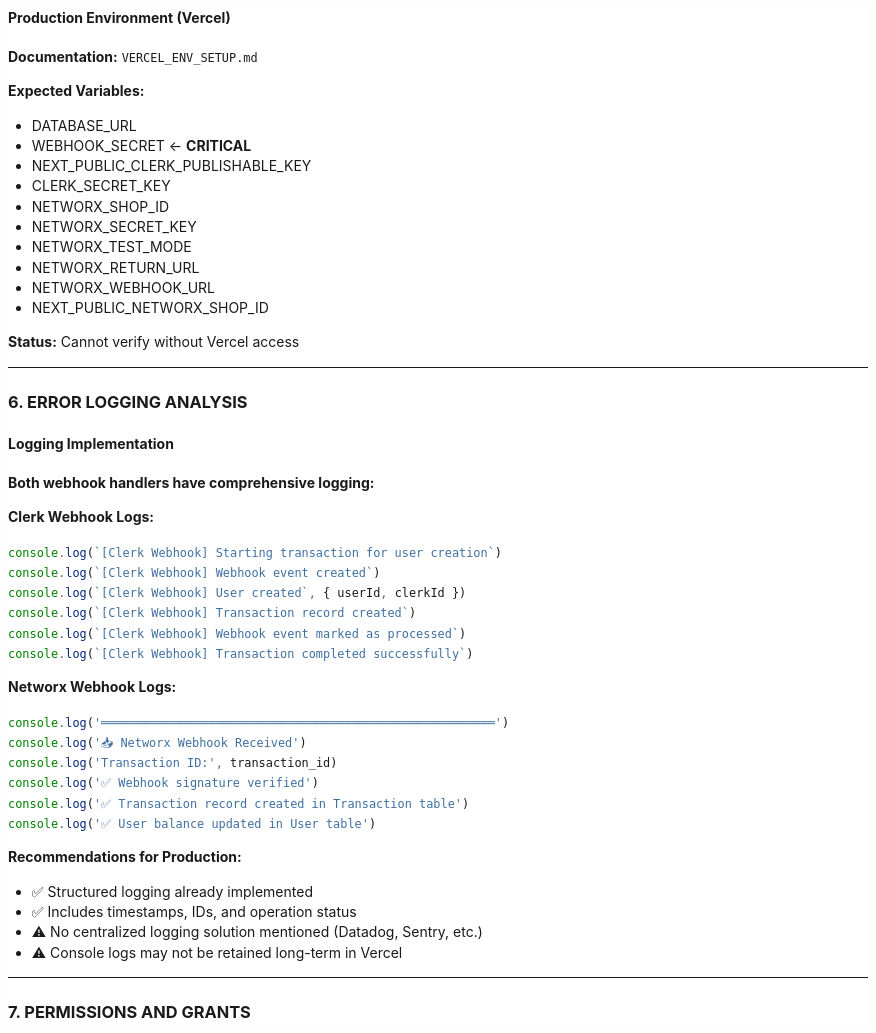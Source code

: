 #### Production Environment (Vercel)
**Documentation:** `VERCEL_ENV_SETUP.md`

**Expected Variables:**
- DATABASE_URL
- WEBHOOK_SECRET ← **CRITICAL**
- NEXT_PUBLIC_CLERK_PUBLISHABLE_KEY
- CLERK_SECRET_KEY
- NETWORX_SHOP_ID
- NETWORX_SECRET_KEY
- NETWORX_TEST_MODE
- NETWORX_RETURN_URL
- NETWORX_WEBHOOK_URL
- NEXT_PUBLIC_NETWORX_SHOP_ID

**Status:** Cannot verify without Vercel access

---

### 6. ERROR LOGGING ANALYSIS

#### Logging Implementation
**Both webhook handlers have comprehensive logging:**

**Clerk Webhook Logs:**
```typescript
console.log(`[Clerk Webhook] Starting transaction for user creation`)
console.log(`[Clerk Webhook] Webhook event created`)
console.log(`[Clerk Webhook] User created`, { userId, clerkId })
console.log(`[Clerk Webhook] Transaction record created`)
console.log(`[Clerk Webhook] Webhook event marked as processed`)
console.log(`[Clerk Webhook] Transaction completed successfully`)
```

**Networx Webhook Logs:**
```typescript
console.log('═══════════════════════════════════════════════════════')
console.log('📥 Networx Webhook Received')
console.log('Transaction ID:', transaction_id)
console.log('✅ Webhook signature verified')
console.log('✅ Transaction record created in Transaction table')
console.log('✅ User balance updated in User table')
```

**Recommendations for Production:**
- ✅ Structured logging already implemented
- ✅ Includes timestamps, IDs, and operation status
- ⚠️ No centralized logging solution mentioned (Datadog, Sentry, etc.)
- ⚠️ Console logs may not be retained long-term in Vercel

---

### 7. PERMISSIONS AND GRANTS
